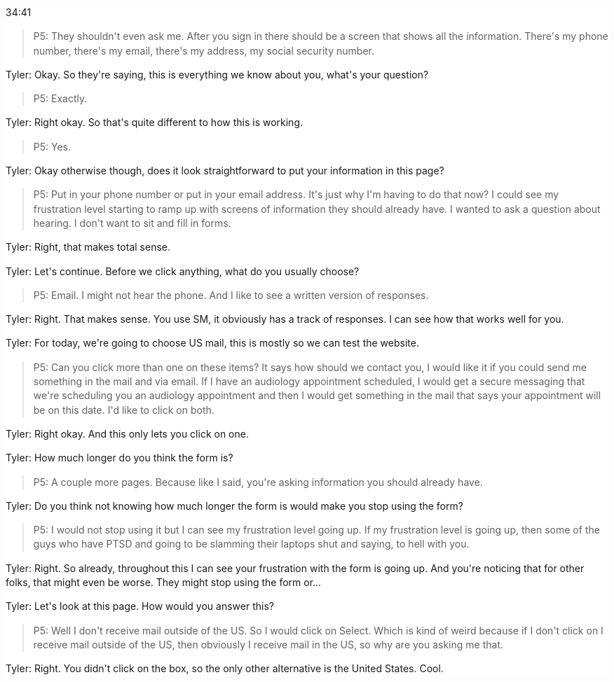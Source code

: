 34:41 

> P5: They shouldn't even ask me. After you sign in there should be a screen that shows all the information. There's my phone number, there's my email, there's my address, my social security number.

Tyler: Okay. So they're saying, this is everything we know about you, what's your question?

> P5: Exactly.

Tyler: Right okay. So that's quite different to how this is working.

> P5: Yes.

Tyler: Okay otherwise though, does it look straightforward to put your information in this page?

> P5: Put in your phone number or put in your email address. It's just why I'm having to do that now? I could see my frustration level starting to ramp up with screens of information they should already have. I wanted to ask a question about hearing. I don't want to sit and fill in forms.

Tyler: Right, that makes total sense.

Tyler: Let's continue. Before we click anything, what do you usually choose?

> P5: Email. I might not hear the phone. And I like to see a written version of responses.

Tyler: Right. That makes sense. You use SM, it obviously has a track of responses. I can see how that works well for you.

Tyler: For today, we're going to choose US mail, this is mostly so we can test the website.

> P5: Can you click more than one on these items? It says how should we contact you, I would like it if you could send me something in the mail and via email. If I have an audiology appointment scheduled, I would get a secure messaging that we're scheduling you an audiology appointment and then I would get something in the mail that says your appointment will be on this date. I'd like to click on both.

Tyler: Right okay. And this only lets you click on one.

Tyler: How much longer do you think the form is?

> P5: A couple more pages. Because like I said, you're asking information you should already have.

Tyler: Do you think not knowing how much longer the form is would make you stop using the form?

> P5: I would not stop using it but I can see my frustration level going up. If my frustration level is going up, then some of the guys who have PTSD and going to be slamming their laptops shut and saying, to hell with you.

Tyler: Right. So already, throughout this I can see your frustration with the form is going up. And you're noticing that for other folks, that might even be worse. They might stop using the form or...

Tyler: Let's look at this page. How would you answer this?

> P5: Well I don't receive mail outside of the US. So I would click on Select. Which is kind of weird because if I don't click on I receive mail outside of the US, then obviously I receive mail in the US, so why are you asking me that.

Tyler: Right. You didn't click on the box, so the only other alternative is the United States. Cool.
